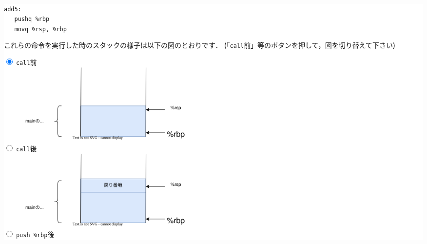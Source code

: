```x86asmatt
add5:
   pushq %rbp
   movq %rsp, %rbp
```

これらの命令を実行した時のスタックの様子は以下の図のとおりです．
(「`call`前」等のボタンを押して，図を切り替えて下さい)

<div class="tab-wrap">
    <input id="stack-frame4-1" type="radio" name="TAB" class="tab-switch" checked="checked" />
    <label class="tab-label" for="stack-frame4-1"><code>call</code>前</label>
    <div class="tab-content">
    	 <img src="figs/stack-frame4-1.svg" height="150px" id="fig:stack-frame4-1">
    </div>
    <input id="stack-frame4-2" type="radio" name="TAB" class="tab-switch" />
    <label class="tab-label" for="stack-frame4-2"><code>call</code>後</label>
    <div class="tab-content">
    	 <img src="figs/stack-frame4-2.svg" height="150px" id="fig:stack-frame4-2">
    </div>
    <input id="stack-frame4-3" type="radio" name="TAB" class="tab-switch" />
    <label class="tab-label" for="stack-frame4-3"><code>push %rbp</code>後</label>
    <div class="tab-content">
